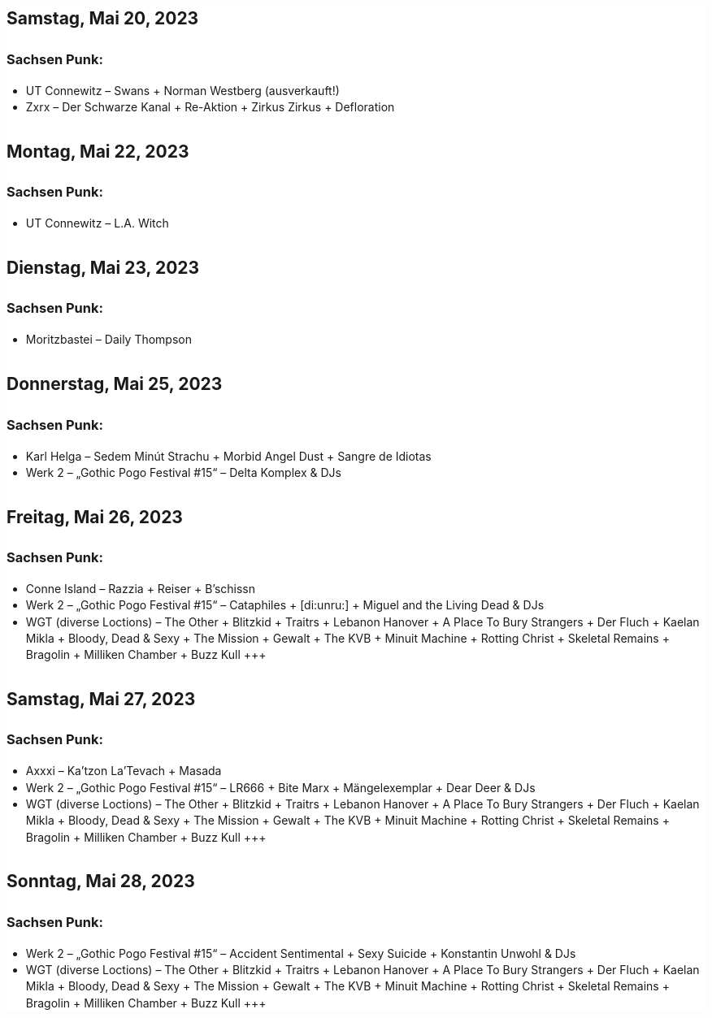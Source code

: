 ## Samstag, Mai 20, 2023 
### Sachsen Punk: 
- UT Connewitz – Swans + Norman Westberg (ausverkauft!)
- Zxrx – Der Schwarze Kanal + Re-Aktion + Zirkus Zirkus + Defloration

## Montag, Mai 22, 2023 
### Sachsen Punk: 
- UT Connewitz – L.A. Witch

## Dienstag, Mai 23, 2023 
### Sachsen Punk: 
- Moritzbastei – Daily Thompson

## Donnerstag, Mai 25, 2023 
### Sachsen Punk: 
- Karl Helga – Sedem Minút Strachu + Morbid Angel Dust + Sangre de Idiotas
- Werk 2 – „Gothic Pogo Festival #15“ – Delta Komplex & DJs

## Freitag, Mai 26, 2023 
### Sachsen Punk: 
- Conne Island – Razzia + Reiser + B’schissn
- Werk 2 – „Gothic Pogo Festival #15“ – Cataphiles + [di:unru:] + Miguel and the Living Dead & DJs
- WGT (diverse Loctions) – The Other + Blitzkid + Traitrs + Lebanon Hanover + A Place To Bury Strangers + Der Fluch + Kaelan Mikla + Bloody, Dead & Sexy + The Mission + Gewalt + The KVB + Minuit Machine + Rotting Christ + Skeletal Remains + Bragolin + Milliken Chamber + Buzz Kull +++

## Samstag, Mai 27, 2023 
### Sachsen Punk: 
- Axxxi – Ka’tzon La’Tevach + Masada
- Werk 2 – „Gothic Pogo Festival #15“ – LR666 + Bite Marx + Mängelexemplar + Dear Deer & DJs
- WGT (diverse Loctions) – The Other + Blitzkid + Traitrs + Lebanon Hanover + A Place To Bury Strangers + Der Fluch + Kaelan Mikla + Bloody, Dead & Sexy + The Mission + Gewalt + The KVB + Minuit Machine + Rotting Christ + Skeletal Remains + Bragolin + Milliken Chamber + Buzz Kull +++

## Sonntag, Mai 28, 2023 
### Sachsen Punk: 
- Werk 2 – „Gothic Pogo Festival #15“ – Accident Sentimental + Sexy Suicide + Konstantin Unwohl  & DJs
- WGT (diverse Loctions) – The Other + Blitzkid + Traitrs + Lebanon Hanover + A Place To Bury Strangers + Der Fluch + Kaelan Mikla + Bloody, Dead & Sexy + The Mission + Gewalt + The KVB + Minuit Machine + Rotting Christ + Skeletal Remains + Bragolin + Milliken Chamber + Buzz Kull +++
